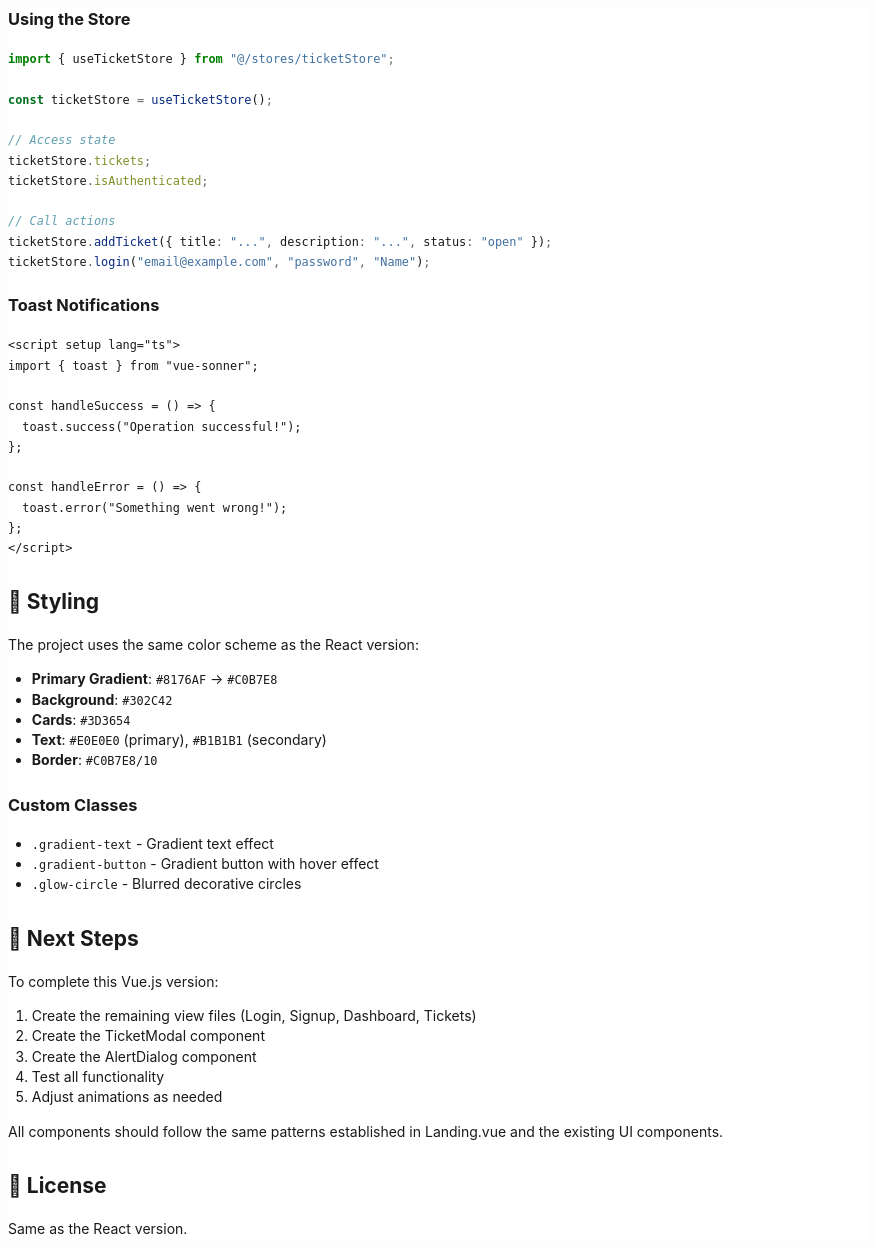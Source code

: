 ### Using the Store

```typescript
import { useTicketStore } from "@/stores/ticketStore";

const ticketStore = useTicketStore();

// Access state
ticketStore.tickets;
ticketStore.isAuthenticated;

// Call actions
ticketStore.addTicket({ title: "...", description: "...", status: "open" });
ticketStore.login("email@example.com", "password", "Name");
```

### Toast Notifications

```vue
<script setup lang="ts">
import { toast } from "vue-sonner";

const handleSuccess = () => {
  toast.success("Operation successful!");
};

const handleError = () => {
  toast.error("Something went wrong!");
};
</script>
```

## 🎨 Styling

The project uses the same color scheme as the React version:

- **Primary Gradient**: `#8176AF` → `#C0B7E8`
- **Background**: `#302C42`
- **Cards**: `#3D3654`
- **Text**: `#E0E0E0` (primary), `#B1B1B1` (secondary)
- **Border**: `#C0B7E8/10`

### Custom Classes

- `.gradient-text` - Gradient text effect
- `.gradient-button` - Gradient button with hover effect
- `.glow-circle` - Blurred decorative circles

## 🚀 Next Steps

To complete this Vue.js version:

1. Create the remaining view files (Login, Signup, Dashboard, Tickets)
2. Create the TicketModal component
3. Create the AlertDialog component
4. Test all functionality
5. Adjust animations as needed

All components should follow the same patterns established in Landing.vue and the existing UI components.

## 📄 License

Same as the React version.
